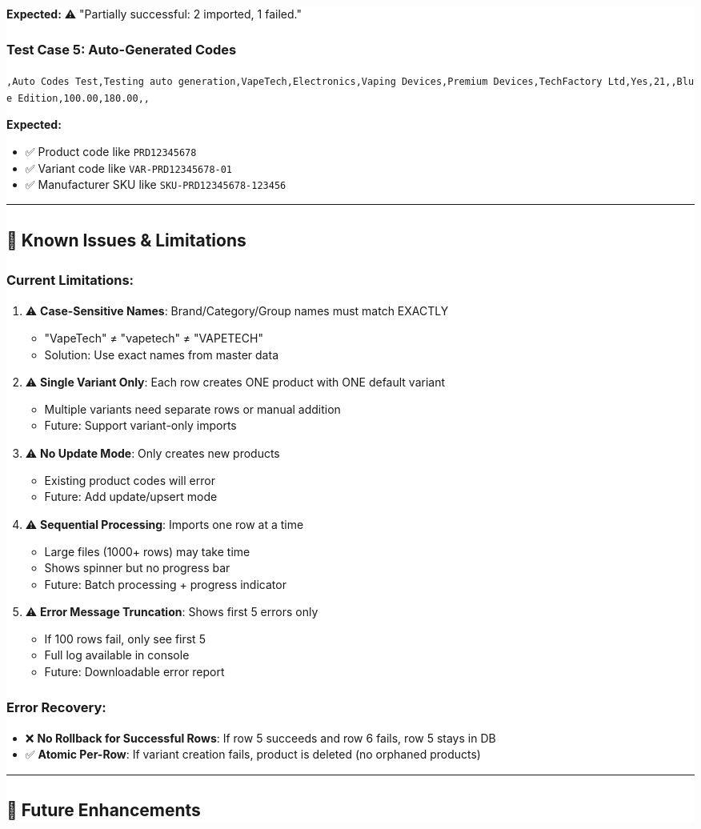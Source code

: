**Expected:** ⚠️ "Partially successful: 2 imported, 1 failed."

### **Test Case 5: Auto-Generated Codes**

```csv
,Auto Codes Test,Testing auto generation,VapeTech,Electronics,Vaping Devices,Premium Devices,TechFactory Ltd,Yes,21,,Blue Edition,100.00,180.00,,
```

**Expected:**

- ✅ Product code like `PRD12345678`
- ✅ Variant code like `VAR-PRD12345678-01`
- ✅ Manufacturer SKU like `SKU-PRD12345678-123456`

---

## 🐛 Known Issues & Limitations

### **Current Limitations:**

1. ⚠️ **Case-Sensitive Names**: Brand/Category/Group names must match EXACTLY
   - "VapeTech" ≠ "vapetech" ≠ "VAPETECH"
   - Solution: Use exact names from master data

2. ⚠️ **Single Variant Only**: Each row creates ONE product with ONE default
   variant
   - Multiple variants need separate rows or manual addition
   - Future: Support variant-only imports

3. ⚠️ **No Update Mode**: Only creates new products
   - Existing product codes will error
   - Future: Add update/upsert mode

4. ⚠️ **Sequential Processing**: Imports one row at a time
   - Large files (1000+ rows) may take time
   - Shows spinner but no progress bar
   - Future: Batch processing + progress indicator

5. ⚠️ **Error Message Truncation**: Shows first 5 errors only
   - If 100 rows fail, only see first 5
   - Full log available in console
   - Future: Downloadable error report

### **Error Recovery:**

- ❌ **No Rollback for Successful Rows**: If row 5 succeeds and row 6 fails, row
  5 stays in DB
- ✅ **Atomic Per-Row**: If variant creation fails, product is deleted (no
  orphaned products)

---

## 🚀 Future Enhancements

